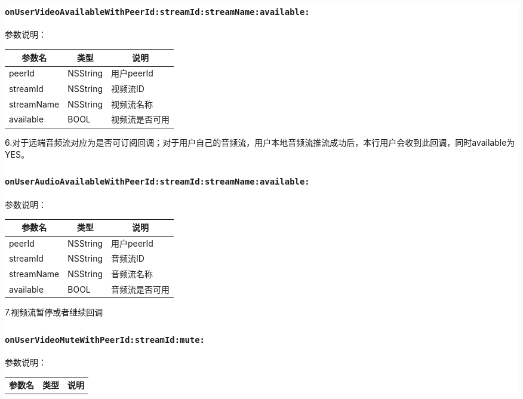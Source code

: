 <h3><code class="language-Object-C">onUserVideoAvailableWithPeerId:streamId:streamName:available:</code></h3>
<p>参数说明：</p>
<table class="wrapped"><colgroup><col /><col /><col /></colgroup>
<thead>
<tr>
<th>参数名</th>
<th>类型</th>
<th>说明</th></tr></thead>
<tbody>
<tr>
<td>peerId</td>
<td>NSString</td>
<td>用户peerId</td></tr>
<tr>
<td>streamId</td>
<td>NSString</td>
<td>视频流ID</td></tr>
<tr>
<td>streamName</td>
<td>NSString</td>
<td>视频流名称</td></tr>
<tr>
<td>available</td>
<td>BOOL</td>
<td>视频流是否可用</td></tr></tbody></table>
<p>6.对于远端音频流对应为是否可订阅回调；对于用户自己的音频流，用户本地音频流推流成功后，本行用户会收到此回调，同时available为YES。</p>
<h3><code class="language-Object-C">onUserAudioAvailableWithPeerId:streamId:streamName:available:</code></h3>
<p>参数说明：</p>
<table class="wrapped"><colgroup><col /><col /><col /></colgroup>
<thead>
<tr>
<th>参数名</th>
<th>类型</th>
<th>说明</th></tr></thead>
<tbody>
<tr>
<td>peerId</td>
<td>NSString</td>
<td>用户peerId</td></tr>
<tr>
<td>streamId</td>
<td>NSString</td>
<td>音频流ID</td></tr>
<tr>
<td>streamName</td>
<td>NSString</td>
<td>音频流名称</td></tr>
<tr>
<td>available</td>
<td>BOOL</td>
<td>音频流是否可用</td></tr></tbody></table>
<p>7.视频流暂停或者继续回调</p>
<h3><code class="language-Object-C">onUserVideoMuteWithPeerId:streamId:mute:</code></h3>
<p>参数说明：</p>
<table class="wrapped"><colgroup><col /><col /><col /></colgroup>
<thead>
<tr>
<th>参数名</th>
<th>类型</th>
<th>说明</th></tr></thead>
<tbody>
<tr>